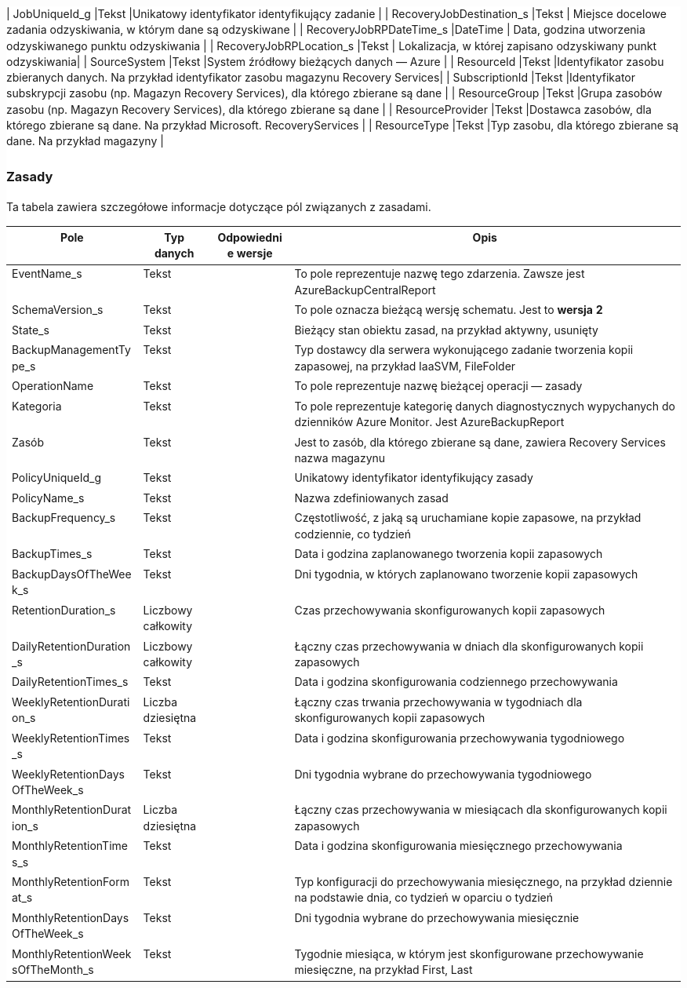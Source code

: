 | JobUniqueId_g |Tekst |Unikatowy identyfikator identyfikujący zadanie |
| RecoveryJobDestination_s |Tekst | Miejsce docelowe zadania odzyskiwania, w którym dane są odzyskiwane |
| RecoveryJobRPDateTime_s |DateTime | Data, godzina utworzenia odzyskiwanego punktu odzyskiwania |
| RecoveryJobRPLocation_s |Tekst | Lokalizacja, w której zapisano odzyskiwany punkt odzyskiwania|
| SourceSystem |Tekst |System źródłowy bieżących danych — Azure |
| ResourceId |Tekst |Identyfikator zasobu zbieranych danych. Na przykład identyfikator zasobu magazynu Recovery Services|
| SubscriptionId |Tekst |Identyfikator subskrypcji zasobu (np. Magazyn Recovery Services), dla którego zbierane są dane |
| ResourceGroup |Tekst |Grupa zasobów zasobu (np. Magazyn Recovery Services), dla którego zbierane są dane |
| ResourceProvider |Tekst |Dostawca zasobów, dla którego zbierane są dane. Na przykład Microsoft. RecoveryServices |
| ResourceType |Tekst |Typ zasobu, dla którego zbierane są dane. Na przykład magazyny |

### <a name="policy"></a>Zasady

Ta tabela zawiera szczegółowe informacje dotyczące pól związanych z zasadami.

| Pole | Typ danych | Odpowiednie wersje | Opis |
| --- | --- | --- | --- |
| EventName_s |Tekst ||To pole reprezentuje nazwę tego zdarzenia. Zawsze jest AzureBackupCentralReport |
| SchemaVersion_s |Tekst ||To pole oznacza bieżącą wersję schematu. Jest to **wersja 2** |
| State_s |Tekst ||Bieżący stan obiektu zasad, na przykład aktywny, usunięty |
| BackupManagementType_s |Tekst ||Typ dostawcy dla serwera wykonującego zadanie tworzenia kopii zapasowej, na przykład IaaSVM, FileFolder |
| OperationName |Tekst ||To pole reprezentuje nazwę bieżącej operacji — zasady |
| Kategoria |Tekst ||To pole reprezentuje kategorię danych diagnostycznych wypychanych do dzienników Azure Monitor. Jest AzureBackupReport |
| Zasób |Tekst ||Jest to zasób, dla którego zbierane są dane, zawiera Recovery Services nazwa magazynu |
| PolicyUniqueId_g |Tekst ||Unikatowy identyfikator identyfikujący zasady |
| PolicyName_s |Tekst ||Nazwa zdefiniowanych zasad |
| BackupFrequency_s |Tekst ||Częstotliwość, z jaką są uruchamiane kopie zapasowe, na przykład codziennie, co tydzień |
| BackupTimes_s |Tekst ||Data i godzina zaplanowanego tworzenia kopii zapasowych |
| BackupDaysOfTheWeek_s |Tekst ||Dni tygodnia, w których zaplanowano tworzenie kopii zapasowych |
| RetentionDuration_s |Liczbowy całkowity ||Czas przechowywania skonfigurowanych kopii zapasowych |
| DailyRetentionDuration_s |Liczbowy całkowity ||Łączny czas przechowywania w dniach dla skonfigurowanych kopii zapasowych |
| DailyRetentionTimes_s |Tekst ||Data i godzina skonfigurowania codziennego przechowywania |
| WeeklyRetentionDuration_s |Liczba dziesiętna ||Łączny czas trwania przechowywania w tygodniach dla skonfigurowanych kopii zapasowych |
| WeeklyRetentionTimes_s |Tekst ||Data i godzina skonfigurowania przechowywania tygodniowego |
| WeeklyRetentionDaysOfTheWeek_s |Tekst ||Dni tygodnia wybrane do przechowywania tygodniowego |
| MonthlyRetentionDuration_s |Liczba dziesiętna ||Łączny czas przechowywania w miesiącach dla skonfigurowanych kopii zapasowych |
| MonthlyRetentionTimes_s |Tekst ||Data i godzina skonfigurowania miesięcznego przechowywania |
| MonthlyRetentionFormat_s |Tekst ||Typ konfiguracji do przechowywania miesięcznego, na przykład dziennie na podstawie dnia, co tydzień w oparciu o tydzień |
| MonthlyRetentionDaysOfTheWeek_s |Tekst ||Dni tygodnia wybrane do przechowywania miesięcznie |
| MonthlyRetentionWeeksOfTheMonth_s |Tekst ||Tygodnie miesiąca, w którym jest skonfigurowane przechowywanie miesięczne, na przykład First, Last |